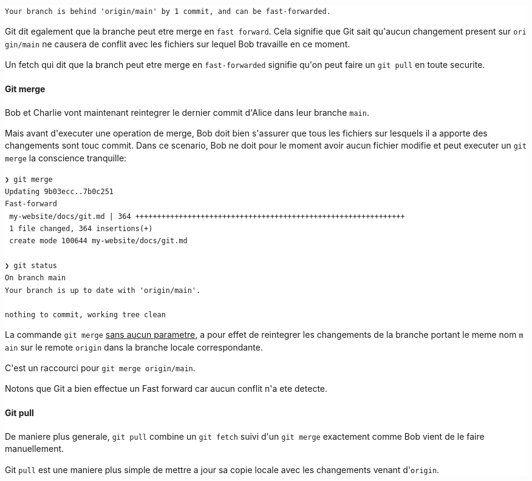 `Your branch is behind 'origin/main' by 1 commit, and can be fast-forwarded.`

Git dit egalement que la branche peut etre merge en `fast forward`. Cela signifie que Git sait qu'aucun changement present sur `origin/main` ne causera de conflit avec les fichiers sur lequel Bob travaille en ce moment.

Un fetch qui dit que la branch peut etre merge en `fast-forwarded` signifie qu'on peut faire un `git pull` en toute securite.

#### Git merge

Bob et Charlie vont maintenant reintegrer le dernier commit d'Alice dans leur branche `main`.

Mais avant d'executer une operation de merge, Bob doit bien s'assurer que tous les fichiers sur lesquels il a apporte des changements sont touc commit. Dans ce scenario, Bob ne doit pour le moment avoir aucun fichier modifie et peut executer un `git merge` la conscience tranquille:

```
❯ git merge
Updating 9b03ecc..7b0c251
Fast-forward
 my-website/docs/git.md | 364 ++++++++++++++++++++++++++++++++++++++++++++++++++++++++++++++
 1 file changed, 364 insertions(+)
 create mode 100644 my-website/docs/git.md

❯ git status
On branch main
Your branch is up to date with 'origin/main'.

nothing to commit, working tree clean
```

La commande `git merge` [sans aucun parametre](https://git-scm.com/docs/git-merge/fr#git-merge-ltcommitgt82308203), a pour effet de reintegrer les changements de la branche portant le meme nom `main` sur le remote `origin` dans la branche locale correspondante.

C'est un raccourci pour `git merge origin/main`.

Notons que Git a bien effectue un Fast forward car aucun conflit n'a ete detecte.

#### Git pull

De maniere plus generale, `git pull` combine un `git fetch` suivi d'un `git merge` exactement comme Bob vient de le faire manuellement.

Git `pull` est une maniere plus simple de mettre a jour sa copie locale avec les changements venant d'`origin`.
